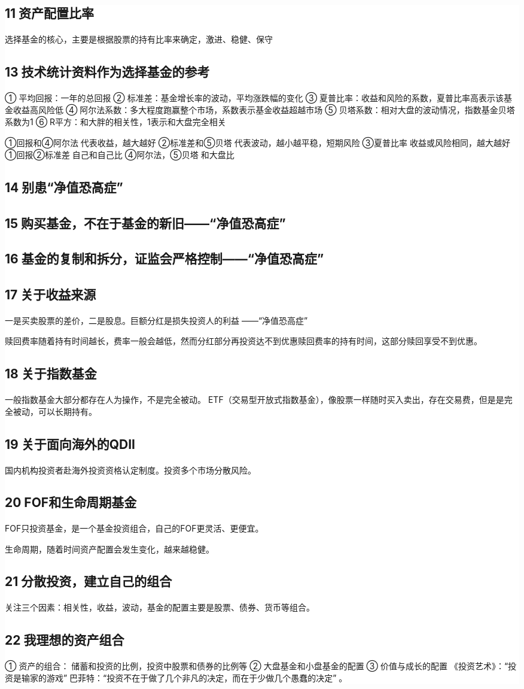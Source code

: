 ## 11 资产配置比率
选择基金的核心，主要是根据股票的持有比率来确定，激进、稳健、保守 

## 13 技术统计资料作为选择基金的参考
① 平均回报：一年的总回报
② 标准差：基金增长率的波动，平均涨跌幅的变化 
③ 夏普比率：收益和风险的系数，夏普比率高表示该基金收益高风险低
④ 阿尔法系数：多大程度跑赢整个市场，系数表示基金收益超越市场
⑤ 贝塔系数：相对大盘的波动情况，指数基金贝塔系数为1
⑥ R平方：和大胖的相关性，1表示和大盘完全相关 

①回报和④阿尔法 代表收益，越大越好 
②标准差和⑤贝塔 代表波动，越小越平稳，短期风险 
③夏普比率 收益或风险相同，越大越好 
①回报②标准差 自己和自己比 
④阿尔法，⑤贝塔 和大盘比

## 14 别患“净值恐高症”

## 15 购买基金，不在于基金的新旧——“净值恐高症”

## 16 基金的复制和拆分，证监会严格控制——“净值恐高症”

## 17 关于收益来源
一是买卖股票的差价，二是股息。巨额分红是损失投资人的利益 ——“净值恐高症” 

赎回费率随着持有时间越长，费率一般会越低，然而分红部分再投资达不到优惠赎回费率的持有时间，这部分赎回享受不到优惠。 

## 18 关于指数基金
一般指数基金大部分都存在人为操作，不是完全被动。 
ETF（交易型开放式指数基金），像股票一样随时买入卖出，存在交易费，但是是完全被动，可以长期持有。 
　　
## 19 关于面向海外的QDII
国内机构投资者赴海外投资资格认定制度。投资多个市场分散风险。 
　　
## 20 FOF和生命周期基金
FOF只投资基金，是一个基金投资组合，自己的FOF更灵活、更便宜。

生命周期，随着时间资产配置会发生变化，越来越稳健。

## 21 分散投资，建立自己的组合
关注三个因素：相关性，收益，波动，基金的配置主要是股票、债券、货币等组合。 

## 22 我理想的资产组合
① 资产的组合：
储蓄和投资的比例，投资中股票和债券的比例等
② 大盘基金和小盘基金的配置
③ 价值与成长的配置 
《投资艺术》：“投资是输家的游戏” 
巴菲特：“投资不在于做了几个非凡的决定，而在于少做几个愚蠢的决定” 。
